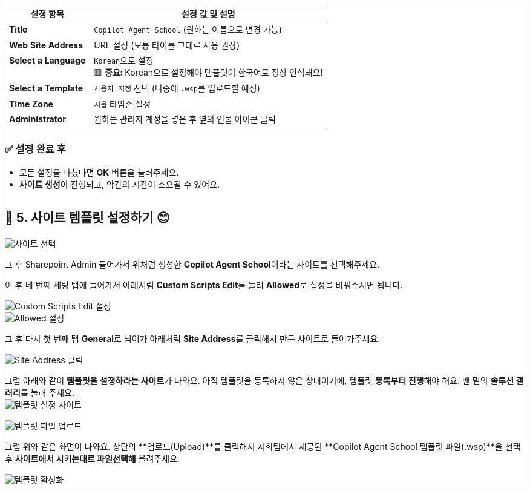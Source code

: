 | 설정 항목           | 설정 값 및 설명                                                                                 |
|---------------------|------------------------------------------------------------------------------------------------|
| **Title**          | `Copilot Agent School` (원하는 이름으로 변경 가능)                                               |
| **Web Site Address** | URL 설정 (보통 타이틀 그대로 사용 권장)                                                           |
| **Select a Language** | `Korean`으로 설정 <br>🟥 **중요:** Korean으로 설정해야 템플릿이 한국어로 정상 인식돼요!             |
| **Select a Template** | `사용자 지정` 선택 (나중에 `.wsp`를 업로드할 예정)                                                |
| **Time Zone**      | `서울` 타임존 설정                                                                              |
| **Administrator**  | 원하는 관리자 계정을 넣은 후 옆의 인물 아이콘 클릭                                                 |



### ✅ 설정 완료 후 

- 모든 설정을 마쳤다면 **OK** 버튼을 눌러주세요.  
- **사이트 생성**이 진행되고, 약간의 시간이 소요될 수 있어요.  



## 📍 5. 사이트 템플릿 설정하기 😊  

![사이트 선택](/mwkorea/assets/images/agentschool/how_to_install_CAS/image-9.png)  

그 후 Sharepoint Admin 들어가서 위처럼 생성한 **Copilot Agent School**이라는 사이트를 선택해주세요. 

이 후 네 번째 세팅 탭에 들어가서 아래처럼 **Custom Scripts Edit**를 눌러 **Allowed**로 설정을 바꿔주시면 됩니다. 

![Custom Scripts Edit 설정](/mwkorea/assets/images/agentschool/how_to_install_CAS/image-10.png)  
![Allowed 설정](/mwkorea/assets/images/agentschool/how_to_install_CAS/image-12.png)  


그 후 다시 첫 번째 탭 **General**로 넘어가 아래처럼 **Site Address**를 클릭해서 만든 사이트로 들어가주세요.

![Site Address 클릭](/mwkorea/assets/images/agentschool/how_to_install_CAS/image-13.png)  





그럼 아래와 같이 **템플릿을 설정하라는 사이트**가 나와요. 
아직 템플릿을 등록하지 않은 상태이기에, 템플릿 **등록부터 진행**해야 해요. 
맨 밑의 **솔루션 갤러리**를 눌러 주세요.  
![템플릿 설정 사이트](/mwkorea/assets/images/agentschool/how_to_install_CAS/image-14.png)  


![템플릿 파일 업로드](/mwkorea/assets/images/agentschool/how_to_install_CAS/image-15.png)  

그럼 위와 같은 화면이 나와요.
상단의 **업로드(Upload)**를 클릭해서 저희팀에서 제공된 **Copilot Agent School 템플릿 파일(.wsp)**을 선택 후 **사이트에서 시키는대로 파일선택해** 올려주세요.  


![템플릿 활성화](/mwkorea/assets/images/agentschool/how_to_install_CAS/image-16.png)  
